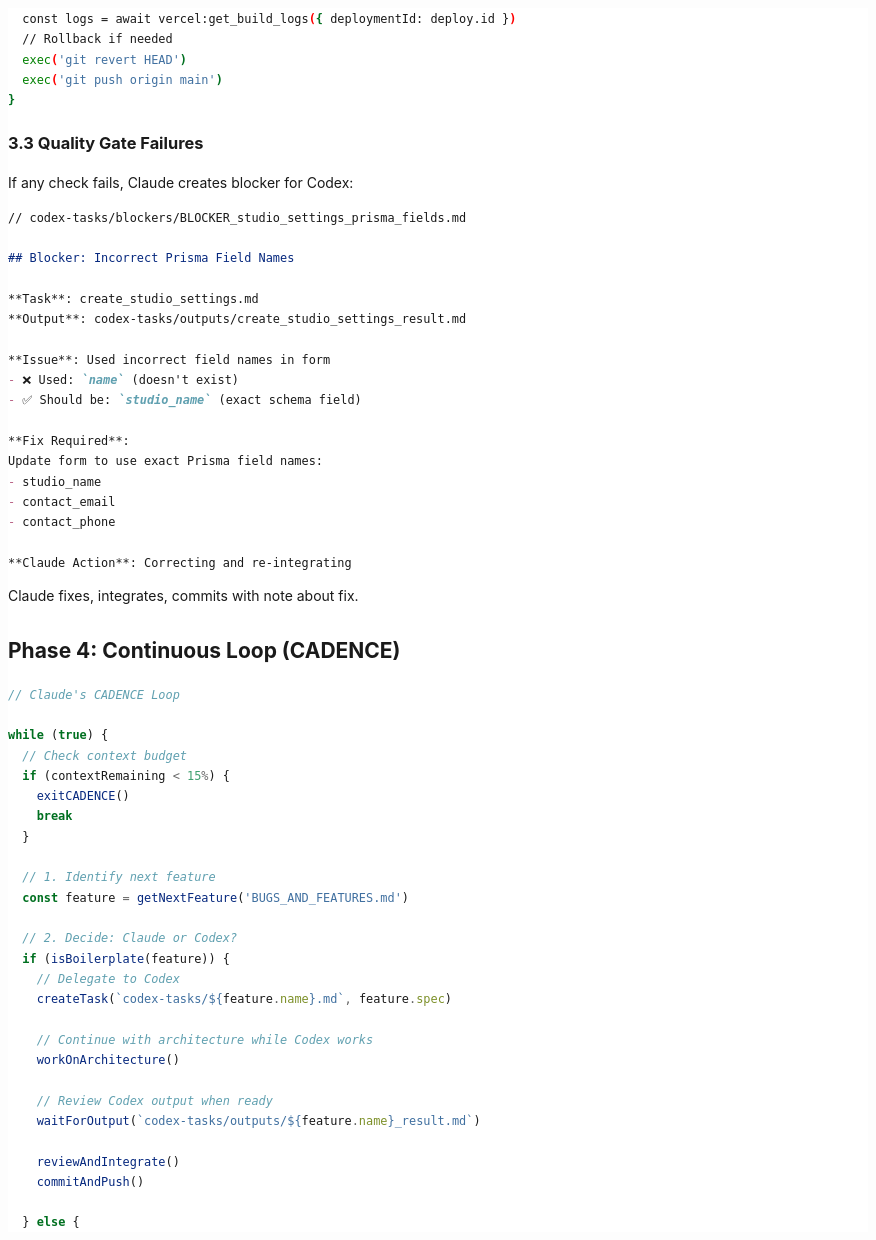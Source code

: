 ```bash
  const logs = await vercel:get_build_logs({ deploymentId: deploy.id })
  // Rollback if needed
  exec('git revert HEAD')
  exec('git push origin main')
}
```

### 3.3 Quality Gate Failures

If any check fails, Claude creates blocker for Codex:

```markdown
// codex-tasks/blockers/BLOCKER_studio_settings_prisma_fields.md

## Blocker: Incorrect Prisma Field Names

**Task**: create_studio_settings.md
**Output**: codex-tasks/outputs/create_studio_settings_result.md

**Issue**: Used incorrect field names in form
- ❌ Used: `name` (doesn't exist)
- ✅ Should be: `studio_name` (exact schema field)

**Fix Required**:
Update form to use exact Prisma field names:
- studio_name
- contact_email
- contact_phone

**Claude Action**: Correcting and re-integrating
```

Claude fixes, integrates, commits with note about fix.

## Phase 4: Continuous Loop (CADENCE)

```typescript
// Claude's CADENCE Loop

while (true) {
  // Check context budget
  if (contextRemaining < 15%) {
    exitCADENCE()
    break
  }

  // 1. Identify next feature
  const feature = getNextFeature('BUGS_AND_FEATURES.md')

  // 2. Decide: Claude or Codex?
  if (isBoilerplate(feature)) {
    // Delegate to Codex
    createTask(`codex-tasks/${feature.name}.md`, feature.spec)

    // Continue with architecture while Codex works
    workOnArchitecture()

    // Review Codex output when ready
    waitForOutput(`codex-tasks/outputs/${feature.name}_result.md`)

    reviewAndIntegrate()
    commitAndPush()

  } else {
```
